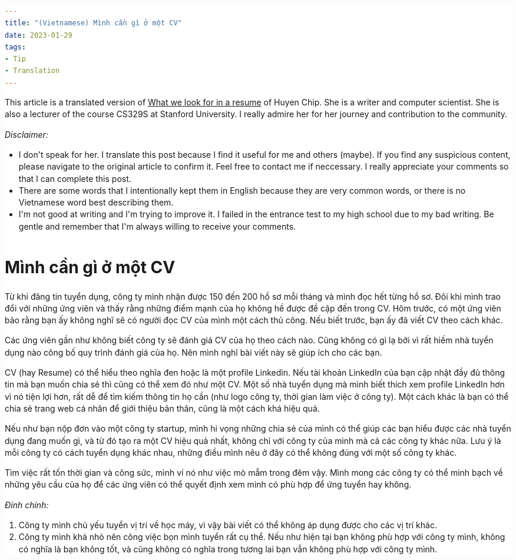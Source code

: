 ```yaml
---
title: "(Vietnamese) Mình cần gì ở một CV"
date: 2023-01-29
tags:
- Tip
- Translation
---
```

This article is a translated version of [What we look for in a resume](https://huyenchip.com/2023/01/24/what-we-look-for-in-a-candidate.html) of Huyen Chip. She is a writer and computer scientist. She is also a lecturer of the course CS329S at Stanford University. I really admire her for her journey and contribution to the community.

*Disclaimer:* 
- I don't speak for her. I translate this post because I find it useful for me and others (maybe). If you find any suspicious content, please navigate to the original article to confirm it. Feel free to contact me if neccessary. I really appreciate your comments so that I can complete this post.
- There are some words that I intentionally kept them in English because they are very common words, or there is no Vietnamese word best describing them.
- I'm not good at writing and I'm trying to improve it. I failed in the entrance test to my high school due to my bad writing. Be gentle and remember that I'm always willing to receive your comments.

# Mình cần gì ở một CV
Từ khi đăng tin tuyển dụng, công ty mình nhận được 150 đến 200 hồ sơ mỗi tháng và mình đọc hết từng hồ sơ. Đôi khi mình trao đổi với những ứng viên và thấy rằng những điểm mạnh của họ không hề được đề cập đến trong CV. Hôm trước, có một ứng viên bảo rằng bạn ấy không nghĩ sẽ có người đọc CV của mình một cách thủ công. Nếu biết trước, bạn ấy đã viết CV theo cách khác.

Các ứng viên gần như không biết công ty sẽ đánh giá CV của họ theo cách nào. Cũng không có gì lạ bởi vì rất hiếm nhà tuyển dụng nào công bố quy trình đánh giá của họ. Nên mình nghĩ bài viết này sẽ giúp ích cho các bạn.

CV (hay Resume) có thể hiểu theo nghĩa đen hoặc là một profile Linkedin. Nếu tài khoản LinkedIn của bạn cập nhật đầy đủ thông tin mà bạn muốn chia sẻ thì cũng có thể xem đó như một CV. Một số nhà tuyển dụng mà mình biết thích xem profile LinkedIn hơn vì nó tiện lợi hơn, rất dễ để tìm kiếm thông tin họ cần (như logo công ty, thời gian làm việc ở công ty). Một cách khác là bạn có thể chia sẻ trang web cá nhân để giới thiệu bản thân, cũng là một cách khá hiệu quả.

Nếu như bạn nộp đơn vào một công ty startup, mình hi vọng những chia sẻ của mình có thể giúp các bạn hiểu được các nhà tuyển dụng đang muốn gì, và từ đó tạo ra một CV hiệu quả nhất, không chỉ với công ty của mình mà cả các công ty khác nữa. Lưu ý là mỗi công ty có cách tuyển dụng khác nhau, những điều mình nêu ở đây có thể không đúng với một số công ty khác.

Tìm việc rất tốn thời gian và công sức, mình ví nó như việc mò mẫm trong đêm vậy. Mình mong các công ty có thể minh bạch về những yêu cầu của họ để các ứng viên có thể quyết định xem mình có phù hợp để ứng tuyển hay không.

*Đính chính:*
1. Công ty mình chủ yếu tuyển vị trí về học máy, vì vậy bài viết có thể không áp dụng được cho các vị trí khác.
2. Công ty mình khá nhỏ nên công việc bọn mình tuyển rất cụ thể. Nếu như hiện tại bạn không phù hợp với công ty mình, không có nghĩa là bạn không tốt, và cũng không có nghĩa trong tương lai bạn vẫn không phù hợp với công ty mình.
